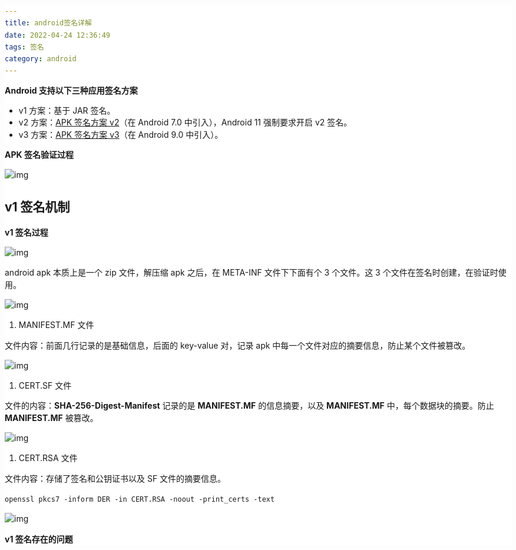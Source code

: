 ```yaml
---
title: android签名详解
date: 2022-04-24 12:36:49
tags: 签名
category: android
---
```


**Android 支持以下三种应用签名方案**

- v1 方案：基于 JAR 签名。
- v2 方案：[APK 签名方案 v2](https://source.android.com/security/apksigning/v2?hl=zh-cn)（在 Android 7.0 中引入），Android 11 强制要求开启 v2 签名。
- v3 方案：[APK 签名方案 v3](https://source.android.com/security/apksigning/v3?hl=zh-cn)（在 Android 9.0 中引入）。

**APK 签名验证过程**



![img](https://intranetproxy.alipay.com/skylark/lark/0/2021/png/3756563/1637240247957-902343f6-793b-467d-88da-39cb6b79b65b.png)

## v1 签名机制

**v1 签名过程**

![img](https://intranetproxy.alipay.com/skylark/lark/0/2021/png/3756563/1637241119998-710e5f21-ceb5-427d-9737-732fc517d842.png)

android apk 本质上是一个 zip 文件，解压缩 apk 之后，在 META-INF 文件下下面有个 3 个文件。这 3 个文件在签名时创建，在验证时使用。

![img](https://intranetproxy.alipay.com/skylark/lark/0/2021/png/3756563/1637241932281-ff71b895-3437-4847-b94e-e1343a28a22b.png)

1. MANIFEST.MF 文件

文件内容：前面几行记录的是基础信息，后面的 key-value 对，记录 apk 中每一个文件对应的摘要信息，防止某个文件被篡改。

![img](https://intranetproxy.alipay.com/skylark/lark/0/2021/png/3756563/1637241496036-ae9f77f3-de63-498b-84de-c73bd76dbbe5.png)

1. CERT.SF 文件

文件的内容：**SHA-256-Digest-Manifest** 记录的是 **MANIFEST.MF** 的信息摘要，以及 **MANIFEST.MF** 中，每个数据块的摘要。防止 **MANIFEST.MF** 被篡改。

![img](https://intranetproxy.alipay.com/skylark/lark/0/2021/png/3756563/1637241675582-ba01a2ff-a958-4c1b-a1a8-8ffb83b7e12d.png)

1. CERT.RSA 文件

文件内容：存储了签名和公钥证书以及 SF 文件的摘要信息。

```git
openssl pkcs7 -inform DER -in CERT.RSA -noout -print_certs -text
```

![img](https://intranetproxy.alipay.com/skylark/lark/0/2021/png/3756563/1637289563483-c9d98b18-0e99-4a10-94b8-67a7a89aca25.png)

**v1 签名存在的问题**
